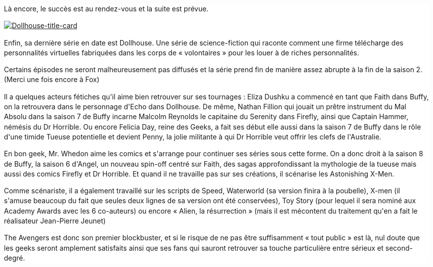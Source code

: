 Là encore, le succès est au rendez-vous et la suite est prévue.

<a class="youtube" href="http://www.youtube.com/watch?v=yDcEKo4V7fA" title="Dollhouse trailer"><img src="http://aldarone.fr/wp-content/uploads/2011/10/Dollhouse-title-card1.jpg" alt="Dollhouse-title-card" title="Dollhouse-title-card" width="540" height="270" class="aligncenter size-full wp-image-259" /></a>

Enfin, sa dernière série en date est Dollhouse. Une série de science-fiction qui raconte comment une firme télécharge des personnalités virtuelles fabriquées dans les corps de « volontaires » pour les louer à de riches personnalités.

Certains épisodes ne seront malheureusement pas diffusés et la série prend fin de manière assez abrupte à la fin de la saison 2. (Merci une fois encore à Fox)

Il a quelques acteurs fétiches qu'il aime bien retrouver sur ses tournages : Eliza Dushku a commencé en tant que Faith dans Buffy, on la retrouvera dans le personnage d'Echo dans Dollhouse. De même, Nathan Fillion qui jouait un prêtre instrument du Mal Absolu dans la saison 7 de Buffy incarne Malcolm Reynolds le capitaine du Serenity dans Firefly, ainsi que Captain Hammer, némésis du Dr Horrible. Ou encore Felicia Day, reine des Geeks, a fait ses début elle aussi dans la saison 7 de Buffy dans le rôle d'une timide Tueuse potentielle et devient Penny, la jolie militante à qui Dr Horrible veut offrir les clefs de l'Australie.

En bon geek, Mr. Whedon aime les comics et s'arrange pour continuer ses séries sous cette forme. On a donc droit à la saison 8 de Buffy, la saison 6 d'Angel, un nouveau spin-off centré sur Faith, des sagas approfondissant la mythologie de la tueuse mais aussi des comics Firefly et Dr Horrible. Et quand il ne travaille pas sur ses créations, il scénarise les Astonishing X-Men.

Comme scénariste, il a également travaillé sur les scripts de Speed, Waterworld (sa version finira à la poubelle), X-men (il s'amuse beaucoup du fait que seules deux lignes de sa version ont été conservées), Toy Story (pour lequel il sera nominé aux Academy Awards avec les 6 co-auteurs) ou encore « Alien, la résurrection » (mais il est mécontent du traitement qu'en a fait le réalisateur Jean-Pierre Jeunet)

The Avengers est donc son premier blockbuster, et si le risque de ne pas être suffisamment « tout public » est là, nul doute que les geeks seront amplement satisfaits ainsi que ses fans qui sauront retrouver sa touche particulière entre sérieux et second-degré.